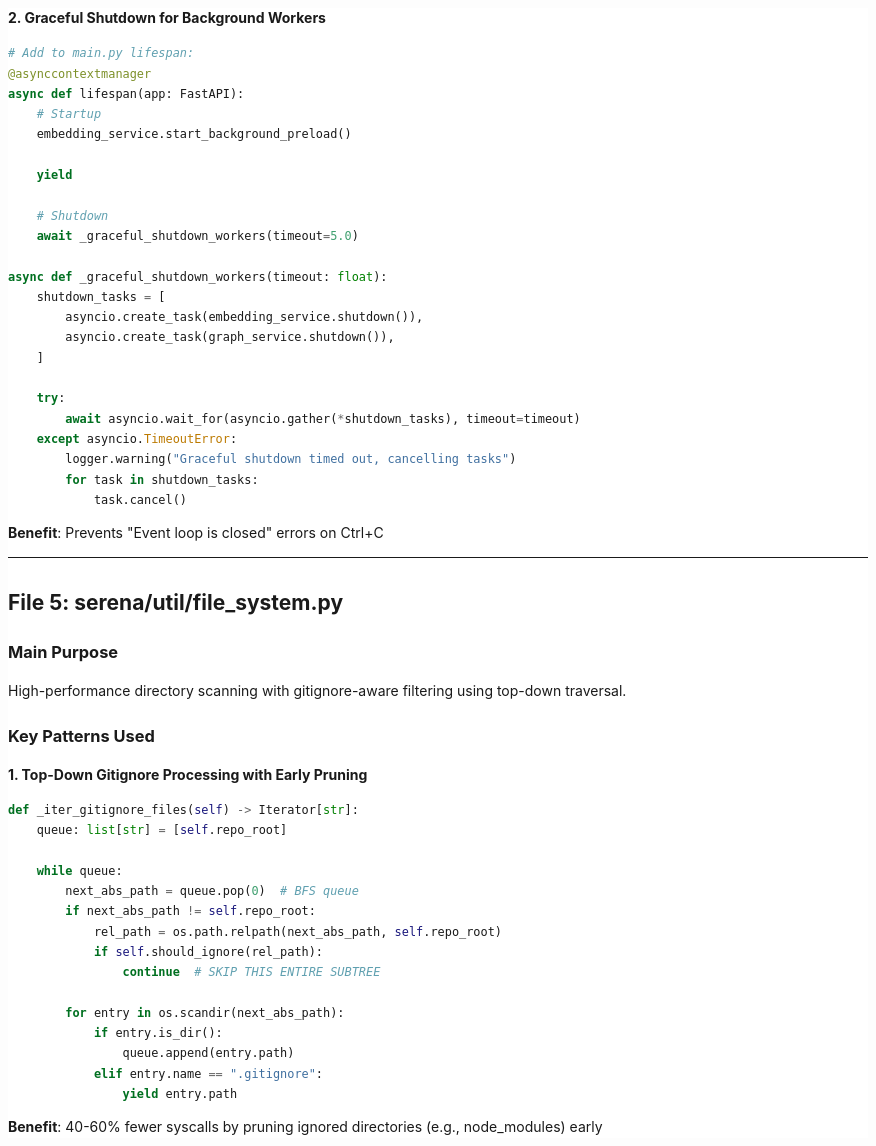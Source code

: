 **2. Graceful Shutdown for Background Workers**
```python
# Add to main.py lifespan:
@asynccontextmanager
async def lifespan(app: FastAPI):
    # Startup
    embedding_service.start_background_preload()

    yield

    # Shutdown
    await _graceful_shutdown_workers(timeout=5.0)

async def _graceful_shutdown_workers(timeout: float):
    shutdown_tasks = [
        asyncio.create_task(embedding_service.shutdown()),
        asyncio.create_task(graph_service.shutdown()),
    ]

    try:
        await asyncio.wait_for(asyncio.gather(*shutdown_tasks), timeout=timeout)
    except asyncio.TimeoutError:
        logger.warning("Graceful shutdown timed out, cancelling tasks")
        for task in shutdown_tasks:
            task.cancel()
```
**Benefit**: Prevents "Event loop is closed" errors on Ctrl+C

---

## File 5: serena/util/file_system.py

### Main Purpose
High-performance directory scanning with gitignore-aware filtering using top-down traversal.

### Key Patterns Used

**1. Top-Down Gitignore Processing with Early Pruning**
```python
def _iter_gitignore_files(self) -> Iterator[str]:
    queue: list[str] = [self.repo_root]

    while queue:
        next_abs_path = queue.pop(0)  # BFS queue
        if next_abs_path != self.repo_root:
            rel_path = os.path.relpath(next_abs_path, self.repo_root)
            if self.should_ignore(rel_path):
                continue  # SKIP THIS ENTIRE SUBTREE

        for entry in os.scandir(next_abs_path):
            if entry.is_dir():
                queue.append(entry.path)
            elif entry.name == ".gitignore":
                yield entry.path
```
**Benefit**: 40-60% fewer syscalls by pruning ignored directories (e.g., node_modules) early

